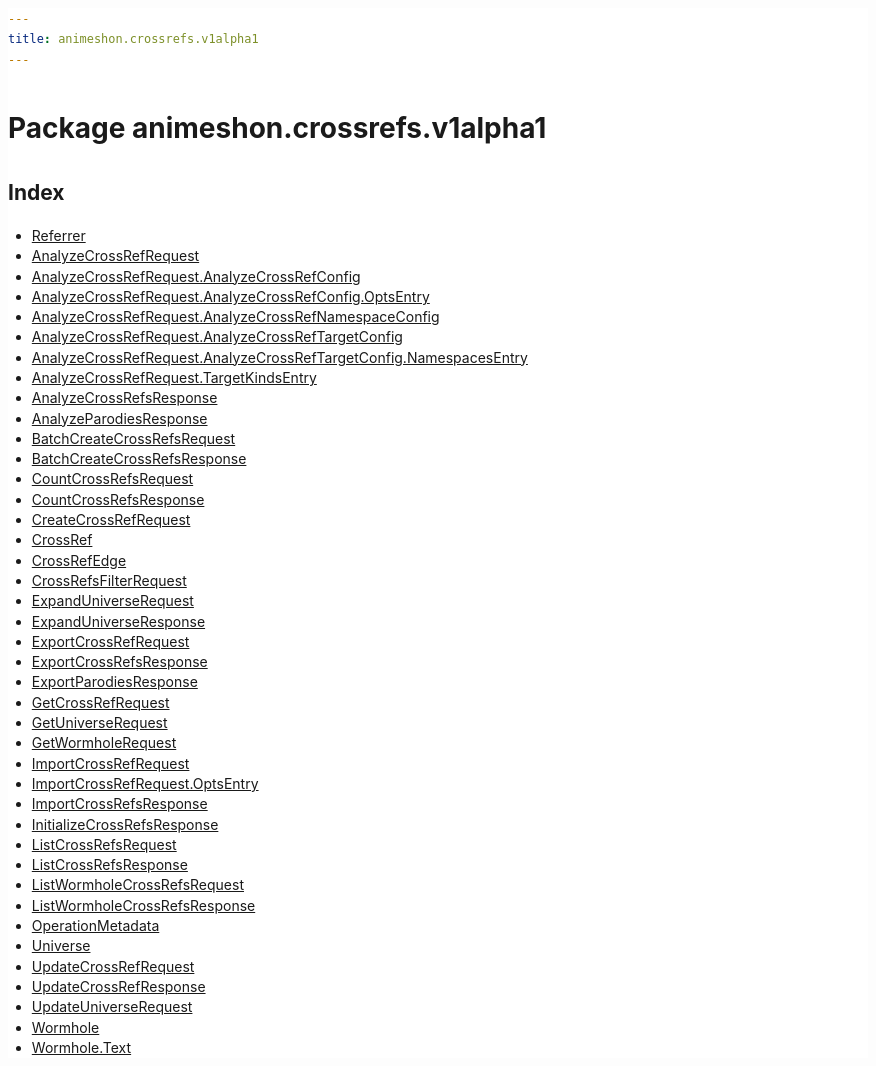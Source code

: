 ```yaml
---
title: animeshon.crossrefs.v1alpha1
---
```


# Package animeshon.crossrefs.v1alpha1

## Index
- [Referrer](#animeshon.crossrefs.v1alpha1.Referrer)
- [AnalyzeCrossRefRequest](#animeshon.crossrefs.v1alpha1.AnalyzeCrossRefRequest)
- [AnalyzeCrossRefRequest.AnalyzeCrossRefConfig](#animeshon.crossrefs.v1alpha1.AnalyzeCrossRefRequest.AnalyzeCrossRefConfig)
- [AnalyzeCrossRefRequest.AnalyzeCrossRefConfig.OptsEntry](#animeshon.crossrefs.v1alpha1.AnalyzeCrossRefRequest.AnalyzeCrossRefConfig.OptsEntry)
- [AnalyzeCrossRefRequest.AnalyzeCrossRefNamespaceConfig](#animeshon.crossrefs.v1alpha1.AnalyzeCrossRefRequest.AnalyzeCrossRefNamespaceConfig)
- [AnalyzeCrossRefRequest.AnalyzeCrossRefTargetConfig](#animeshon.crossrefs.v1alpha1.AnalyzeCrossRefRequest.AnalyzeCrossRefTargetConfig)
- [AnalyzeCrossRefRequest.AnalyzeCrossRefTargetConfig.NamespacesEntry](#animeshon.crossrefs.v1alpha1.AnalyzeCrossRefRequest.AnalyzeCrossRefTargetConfig.NamespacesEntry)
- [AnalyzeCrossRefRequest.TargetKindsEntry](#animeshon.crossrefs.v1alpha1.AnalyzeCrossRefRequest.TargetKindsEntry)
- [AnalyzeCrossRefsResponse](#animeshon.crossrefs.v1alpha1.AnalyzeCrossRefsResponse)
- [AnalyzeParodiesResponse](#animeshon.crossrefs.v1alpha1.AnalyzeParodiesResponse)
- [BatchCreateCrossRefsRequest](#animeshon.crossrefs.v1alpha1.BatchCreateCrossRefsRequest)
- [BatchCreateCrossRefsResponse](#animeshon.crossrefs.v1alpha1.BatchCreateCrossRefsResponse)
- [CountCrossRefsRequest](#animeshon.crossrefs.v1alpha1.CountCrossRefsRequest)
- [CountCrossRefsResponse](#animeshon.crossrefs.v1alpha1.CountCrossRefsResponse)
- [CreateCrossRefRequest](#animeshon.crossrefs.v1alpha1.CreateCrossRefRequest)
- [CrossRef](#animeshon.crossrefs.v1alpha1.CrossRef)
- [CrossRefEdge](#animeshon.crossrefs.v1alpha1.CrossRefEdge)
- [CrossRefsFilterRequest](#animeshon.crossrefs.v1alpha1.CrossRefsFilterRequest)
- [ExpandUniverseRequest](#animeshon.crossrefs.v1alpha1.ExpandUniverseRequest)
- [ExpandUniverseResponse](#animeshon.crossrefs.v1alpha1.ExpandUniverseResponse)
- [ExportCrossRefRequest](#animeshon.crossrefs.v1alpha1.ExportCrossRefRequest)
- [ExportCrossRefsResponse](#animeshon.crossrefs.v1alpha1.ExportCrossRefsResponse)
- [ExportParodiesResponse](#animeshon.crossrefs.v1alpha1.ExportParodiesResponse)
- [GetCrossRefRequest](#animeshon.crossrefs.v1alpha1.GetCrossRefRequest)
- [GetUniverseRequest](#animeshon.crossrefs.v1alpha1.GetUniverseRequest)
- [GetWormholeRequest](#animeshon.crossrefs.v1alpha1.GetWormholeRequest)
- [ImportCrossRefRequest](#animeshon.crossrefs.v1alpha1.ImportCrossRefRequest)
- [ImportCrossRefRequest.OptsEntry](#animeshon.crossrefs.v1alpha1.ImportCrossRefRequest.OptsEntry)
- [ImportCrossRefsResponse](#animeshon.crossrefs.v1alpha1.ImportCrossRefsResponse)
- [InitializeCrossRefsResponse](#animeshon.crossrefs.v1alpha1.InitializeCrossRefsResponse)
- [ListCrossRefsRequest](#animeshon.crossrefs.v1alpha1.ListCrossRefsRequest)
- [ListCrossRefsResponse](#animeshon.crossrefs.v1alpha1.ListCrossRefsResponse)
- [ListWormholeCrossRefsRequest](#animeshon.crossrefs.v1alpha1.ListWormholeCrossRefsRequest)
- [ListWormholeCrossRefsResponse](#animeshon.crossrefs.v1alpha1.ListWormholeCrossRefsResponse)
- [OperationMetadata](#animeshon.crossrefs.v1alpha1.OperationMetadata)
- [Universe](#animeshon.crossrefs.v1alpha1.Universe)
- [UpdateCrossRefRequest](#animeshon.crossrefs.v1alpha1.UpdateCrossRefRequest)
- [UpdateCrossRefResponse](#animeshon.crossrefs.v1alpha1.UpdateCrossRefResponse)
- [UpdateUniverseRequest](#animeshon.crossrefs.v1alpha1.UpdateUniverseRequest)
- [Wormhole](#animeshon.crossrefs.v1alpha1.Wormhole)
- [Wormhole.Text](#animeshon.crossrefs.v1alpha1.Wormhole.Text)
